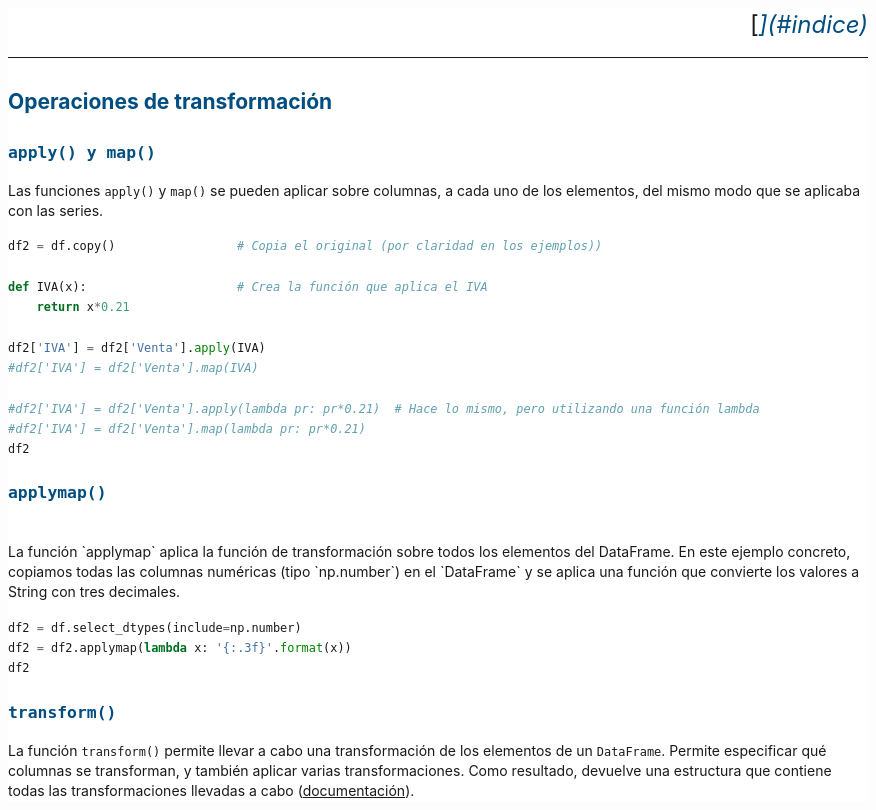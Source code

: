 <div style="text-align: right"> <font size=5> [<i class="fa fa-arrow-circle-up" aria-hidden="true" style="color:#004D7F">](#indice)</i></font></div>

---

<a id="section82"></a> 
## <font color="#004D7F">Operaciones de transformación </font>


### <font color="#004D7F" face="monospace"> apply() y map()</font>

Las funciones `apply()` y `map()` se pueden aplicar sobre columnas, a cada uno de los elementos, del mismo modo que se aplicaba con las series.


```python
df2 = df.copy()                 # Copia el original (por claridad en los ejemplos))

def IVA(x):                     # Crea la función que aplica el IVA
    return x*0.21

df2['IVA'] = df2['Venta'].apply(IVA) 
#df2['IVA'] = df2['Venta'].map(IVA)
  
#df2['IVA'] = df2['Venta'].apply(lambda pr: pr*0.21)  # Hace lo mismo, pero utilizando una función lambda
#df2['IVA'] = df2['Venta'].map(lambda pr: pr*0.21) 
df2
```


### <font color="#004D7F" face="monospace"> applymap() </font>

<br>
La función `applymap` aplica la función de transformación sobre todos los elementos del DataFrame. En este ejemplo concreto, copiamos todas las columnas numéricas (tipo `np.number`) en el `DataFrame` y se aplica una función que convierte los valores a String con tres decimales.


```python
df2 = df.select_dtypes(include=np.number)
df2 = df2.applymap(lambda x: '{:.3f}'.format(x))
df2
```


### <font color="#004D7F" face="monospace"> transform() </font>

La función `transform()` permite llevar a cabo una transformación de los elementos de un `DataFrame`. Permite especificar qué columnas se transforman, y también aplicar varias transformaciones. Como resultado, devuelve una estructura que contiene todas las transformaciones llevadas a cabo  ([documentación](http://pandas.pydata.org/pandas-docs/version/0.20/basics.html#transform-api)).
